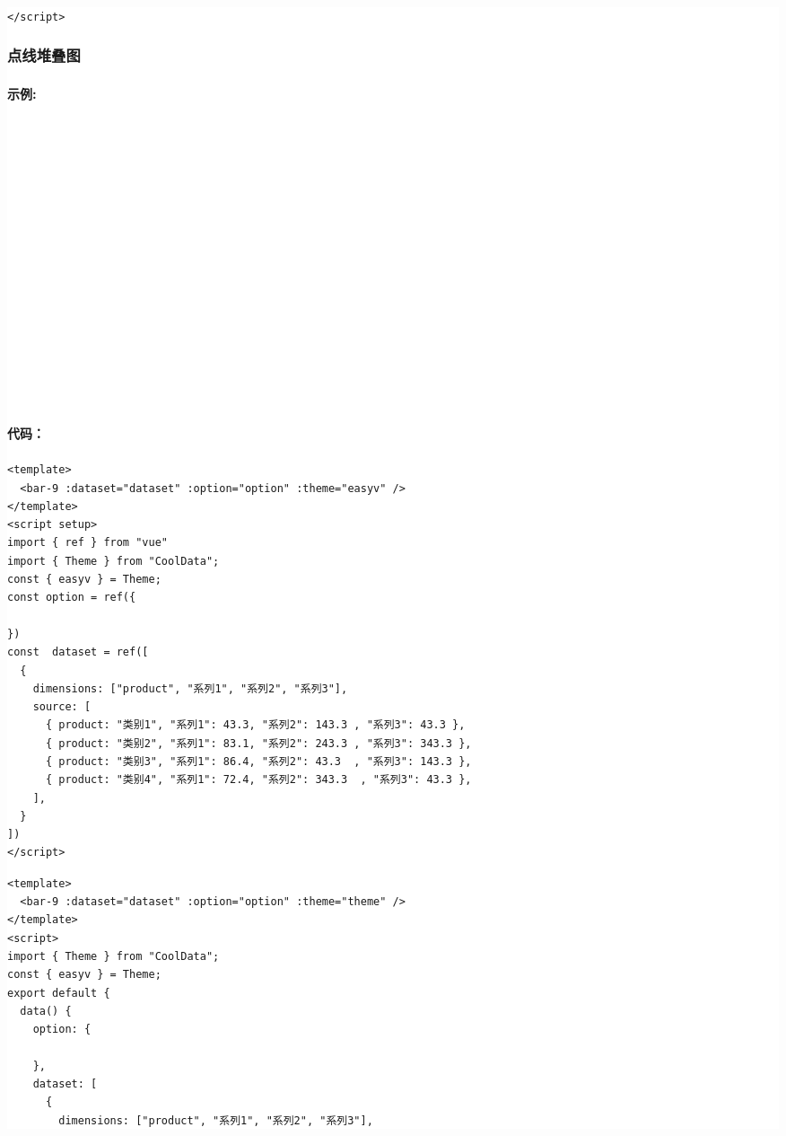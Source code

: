 ```vue
</script>
```

  </CodeGroupItem>
</CodeGroup>

### 点线堆叠图

#### 示例:

<br />

<ClientOnly>
<div class="code-show" style="height: 300px;">
  <bar-9 />
</div>
</ClientOnly>

#### 代码：

<CodeGroup>
  <CodeGroupItem title="Vue3" active>

```vue
<template>
  <bar-9 :dataset="dataset" :option="option" :theme="easyv" />
</template>
<script setup>
import { ref } from "vue"
import { Theme } from "CoolData";
const { easyv } = Theme;
const option = ref({

})
const  dataset = ref([
  {
    dimensions: ["product", "系列1", "系列2", "系列3"],
    source: [
      { product: "类别1", "系列1": 43.3, "系列2": 143.3 , "系列3": 43.3 },
      { product: "类别2", "系列1": 83.1, "系列2": 243.3 , "系列3": 343.3 },
      { product: "类别3", "系列1": 86.4, "系列2": 43.3  , "系列3": 143.3 },
      { product: "类别4", "系列1": 72.4, "系列2": 343.3  , "系列3": 43.3 },
    ],
  }
])
</script>
```

  </CodeGroupItem>

  <CodeGroupItem title="Vue2" >

```vue
<template>
  <bar-9 :dataset="dataset" :option="option" :theme="theme" />
</template>
<script>
import { Theme } from "CoolData";
const { easyv } = Theme;
export default {
  data() {
    option: {

    },
    dataset: [
      {
        dimensions: ["product", "系列1", "系列2", "系列3"],
```